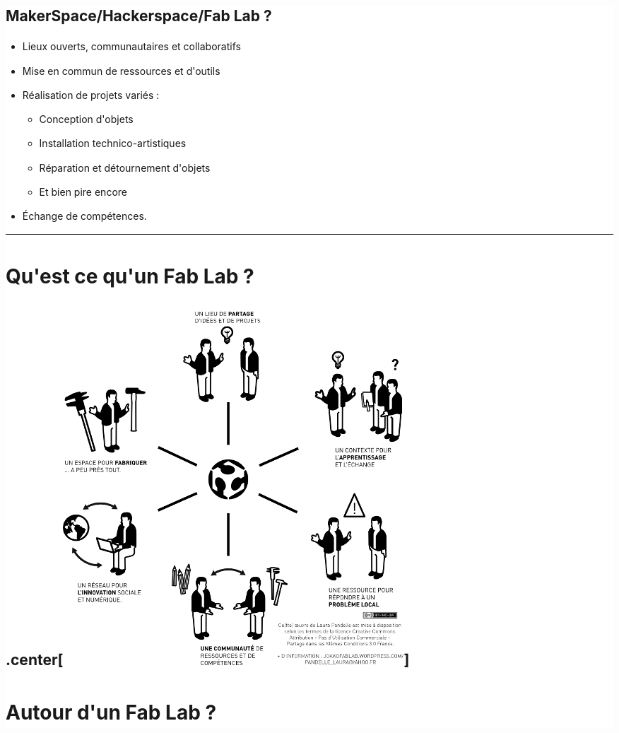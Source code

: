 ## MakerSpace/Hackerspace/Fab Lab ?

- Lieux ouverts, communautaires et collaboratifs

- Mise en commun de ressources et d'outils

- Réalisation de projets variés :
    - Conception d'objets
    
    - Installation technico-artistiques
    
    - Réparation et détournement d'objets
    
    - Et bien pire encore

- Échange de compétences.
---
# Qu'est ce qu'un Fab Lab ?

.center[![Qu'est ce qu'un Fab Lab](schema_fablab_1.png)]
---

# Autour d'un Fab Lab ?
